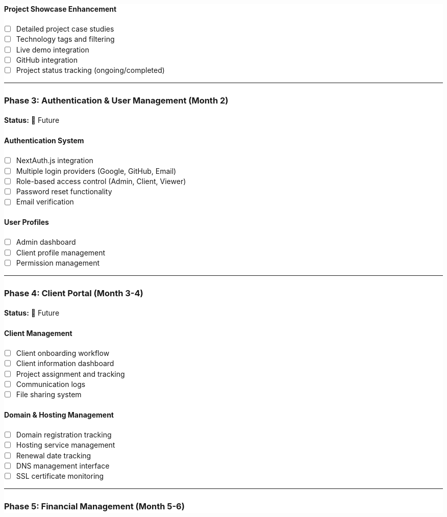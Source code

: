 #### Project Showcase Enhancement

- [ ] Detailed project case studies
- [ ] Technology tags and filtering
- [ ] Live demo integration
- [ ] GitHub integration
- [ ] Project status tracking (ongoing/completed)

---

### Phase 3: Authentication & User Management (Month 2)

**Status:** 🔴 Future

#### Authentication System

- [ ] NextAuth.js integration
- [ ] Multiple login providers (Google, GitHub, Email)
- [ ] Role-based access control (Admin, Client, Viewer)
- [ ] Password reset functionality
- [ ] Email verification

#### User Profiles

- [ ] Admin dashboard
- [ ] Client profile management
- [ ] Permission management

---

### Phase 4: Client Portal (Month 3-4)

**Status:** 🔴 Future

#### Client Management

- [ ] Client onboarding workflow
- [ ] Client information dashboard
- [ ] Project assignment and tracking
- [ ] Communication logs
- [ ] File sharing system

#### Domain & Hosting Management

- [ ] Domain registration tracking
- [ ] Hosting service management
- [ ] Renewal date tracking
- [ ] DNS management interface
- [ ] SSL certificate monitoring

---

### Phase 5: Financial Management (Month 5-6)
